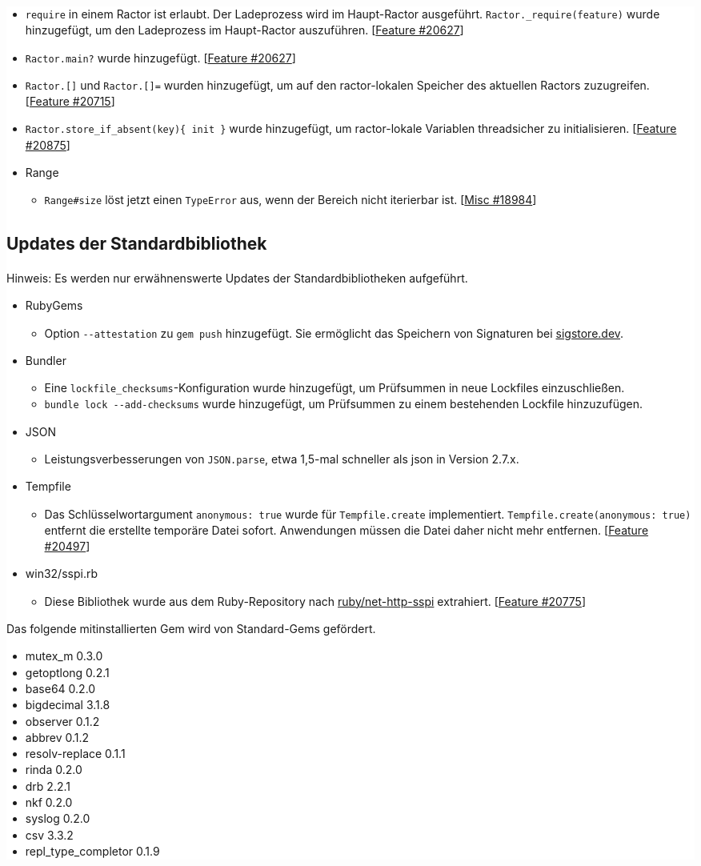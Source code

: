   - `require` in einem Ractor ist erlaubt. Der Ladeprozess wird im Haupt-Ractor ausgeführt.
    `Ractor._require(feature)` wurde hinzugefügt, um den Ladeprozess im Haupt-Ractor auszuführen. [[Feature #20627]]

  - `Ractor.main?` wurde hinzugefügt. [[Feature #20627]]

  - `Ractor.[]` und `Ractor.[]=` wurden hinzugefügt, um auf den ractor-lokalen Speicher des aktuellen Ractors zuzugreifen. [[Feature #20715]]

  - `Ractor.store_if_absent(key){ init }` wurde hinzugefügt, um ractor-lokale Variablen threadsicher zu initialisieren. [[Feature #20875]]

- Range

  - `Range#size` löst jetzt einen `TypeError` aus, wenn der Bereich nicht iterierbar ist. [[Misc #18984]]

## Updates der Standardbibliothek

Hinweis: Es werden nur erwähnenswerte Updates der Standardbibliotheken aufgeführt.

- RubyGems

  - Option `--attestation` zu `gem push` hinzugefügt. Sie ermöglicht das Speichern von Signaturen bei [sigstore.dev].

- Bundler

  - Eine `lockfile_checksums`-Konfiguration wurde hinzugefügt, um Prüfsummen in neue Lockfiles einzuschließen.
  - `bundle lock --add-checksums` wurde hinzugefügt, um Prüfsummen zu einem bestehenden Lockfile hinzuzufügen.

- JSON

  - Leistungsverbesserungen von `JSON.parse`, etwa 1,5-mal schneller als json in Version 2.7.x.

- Tempfile

  - Das Schlüsselwortargument `anonymous: true` wurde für `Tempfile.create` implementiert.
    `Tempfile.create(anonymous: true)` entfernt die erstellte temporäre Datei sofort.
    Anwendungen müssen die Datei daher nicht mehr entfernen. [[Feature #20497]]

- win32/sspi.rb

  - Diese Bibliothek wurde aus dem Ruby-Repository nach [ruby/net-http-sspi] extrahiert. [[Feature #20775]]

Das folgende mitinstallierten Gem wird von Standard-Gems gefördert.

- mutex_m 0.3.0
- getoptlong 0.2.1
- base64 0.2.0
- bigdecimal 3.1.8
- observer 0.1.2
- abbrev 0.1.2
- resolv-replace 0.1.1
- rinda 0.2.0
- drb 2.2.1
- nkf 0.2.0
- syslog 0.2.0
- csv 3.3.2
- repl_type_completor 0.1.9


[Feature #13557]: https://bugs.ruby-lang.org/issues/13557
[Feature #15554]: https://bugs.ruby-lang.org/issues/15554
[Feature #16495]: https://bugs.ruby-lang.org/issues/16495
[Feature #18290]: https://bugs.ruby-lang.org/issues/18290
[Feature #18980]: https://bugs.ruby-lang.org/issues/18980
[Misc #18984]: https://bugs.ruby-lang.org/issues/18984
[Feature #19117]: https://bugs.ruby-lang.org/issues/19117
[Bug #19266]: https://bugs.ruby-lang.org/issues/19266
[Feature #19714]: https://bugs.ruby-lang.org/issues/19714
[Bug #19918]: https://bugs.ruby-lang.org/issues/19918
[Bug #20064]: https://bugs.ruby-lang.org/issues/20064
[Feature #20182]: https://bugs.ruby-lang.org/issues/20182
[Feature #20205]: https://bugs.ruby-lang.org/issues/20205
[Bug #20218]: https://bugs.ruby-lang.org/issues/20218
[Feature #20265]: https://bugs.ruby-lang.org/issues/20265
[Feature #20351]: https://bugs.ruby-lang.org/issues/20351
[Feature #20429]: https://bugs.ruby-lang.org/issues/20429
[Feature #20443]: https://bugs.ruby-lang.org/issues/20443
[Feature #20470]: https://bugs.ruby-lang.org/issues/20470
[Feature #20497]: https://bugs.ruby-lang.org/issues/20497
[Feature #20564]: https://bugs.ruby-lang.org/issues/20564
[Bug #20620]: https://bugs.ruby-lang.org/issues/20620
[Feature #20627]: https://bugs.ruby-lang.org/issues/20627
[Feature #20705]: https://bugs.ruby-lang.org/issues/20705
[Feature #20715]: https://bugs.ruby-lang.org/issues/20715
[Feature #20775]: https://bugs.ruby-lang.org/issues/20775
[Bug #20795]: https://bugs.ruby-lang.org/issues/20795
[Bug #20433]: https://bugs.ruby-lang.org/issues/20433
[Feature #20860]: https://bugs.ruby-lang.org/issues/20860
[Feature #20875]: https://bugs.ruby-lang.org/issues/20875
[Feature #20884]: https://bugs.ruby-lang.org/issues/20884
[sigstore.dev]: https://www.sigstore.dev
[ruby/net-http-sspi]: https://github.com/ruby/net-http-sspi